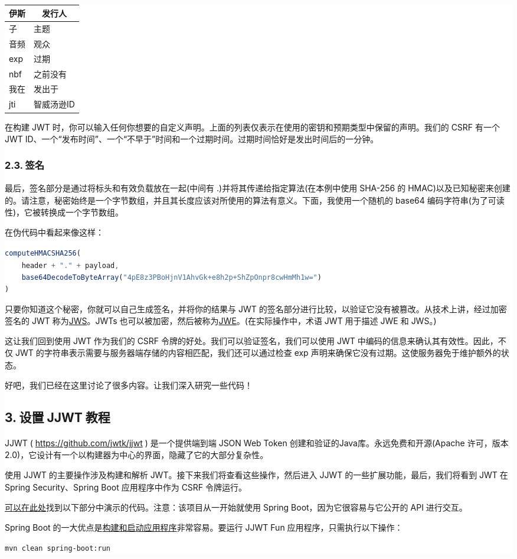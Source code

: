 | 伊斯 | 发行人     |
| ---- | ---------- |
| 子   | 主题       |
| 音频 | 观众       |
| exp  | 过期       |
| nbf  | 之前没有   |
| 我在 | 发出于     |
| jti  | 智威汤逊ID |

在构建 JWT 时，你可以输入任何你想要的自定义声明。上面的列表仅表示在使用的密钥和预期类型中保留的声明。我们的 CSRF 有一个 JWT ID、一个“发布时间”、一个“不早于”时间和一个过期时间。过期时间恰好是发出时间后的一分钟。

### 2.3. 签名

最后，签名部分是通过将标头和有效负载放在一起(中间有 .)并将其传递给指定算法(在本例中使用 SHA-256 的 HMAC)以及已知秘密来创建的。请注意，秘密始终是一个字节数组，并且其长度应该对所使用的算法有意义。下面，我使用一个随机的 base64 编码字符串(为了可读性)，它被转换成一个字节数组。

在伪代码中看起来像这样：

```javascript
computeHMACSHA256(
    header + "." + payload, 
    base64DecodeToByteArray("4pE8z3PBoHjnV1AhvGk+e8h2p+ShZpOnpr8cwHmMh1w=")
)
```

只要你知道这个秘密，你就可以自己生成签名，并将你的结果与 JWT 的签名部分进行比较，以验证它没有被篡改。从技术上讲，经过加密签名的 JWT 称为[JWS](https://tools.ietf.org/html/rfc7515)。JWTs 也可以被加密，然后被称为[JWE](https://tools.ietf.org/html/rfc7516)。(在实际操作中，术语 JWT 用于描述 JWE 和 JWS。)

这让我们回到使用 JWT 作为我们的 CSRF 令牌的好处。我们可以验证签名，我们可以使用 JWT 中编码的信息来确认其有效性。因此，不仅 JWT 的字符串表示需要与服务器端存储的内容相匹配，我们还可以通过检查 exp 声明来确保它没有过期。这使服务器免于维护额外的状态。

好吧，我们已经在这里讨论了很多内容。让我们深入研究一些代码！

## 3. 设置 JJWT 教程

JJWT ( https://github.com/jwtk/jjwt ) 是一个提供端到端 JSON Web Token 创建和验证的Java库。永远免费和开源(Apache 许可，版本 2.0)，它设计有一个以构建器为中心的界面，隐藏了它的大部分复杂性。

使用 JJWT 的主要操作涉及构建和解析 JWT。接下来我们将查看这些操作，然后进入 JJWT 的一些扩展功能，最后，我们将看到 JWT 在 Spring Security、Spring Boot 应用程序中作为 CSRF 令牌运行。

[可以在此处](https://github.com/eugenp/tutorials/tree/master/security-modules/jjwt)找到以下部分中演示的代码。注意：该项目从一开始就使用 Spring Boot，因为它很容易与它公开的 API 进行交互。

Spring Boot 的一大优点是[构建和启动应用程序](https://www.baeldung.com/spring-boot-run-maven-vs-executable-jar)非常容易。要运行 JJWT Fun 应用程序，只需执行以下操作：

```bash
mvn clean spring-boot:run
```
